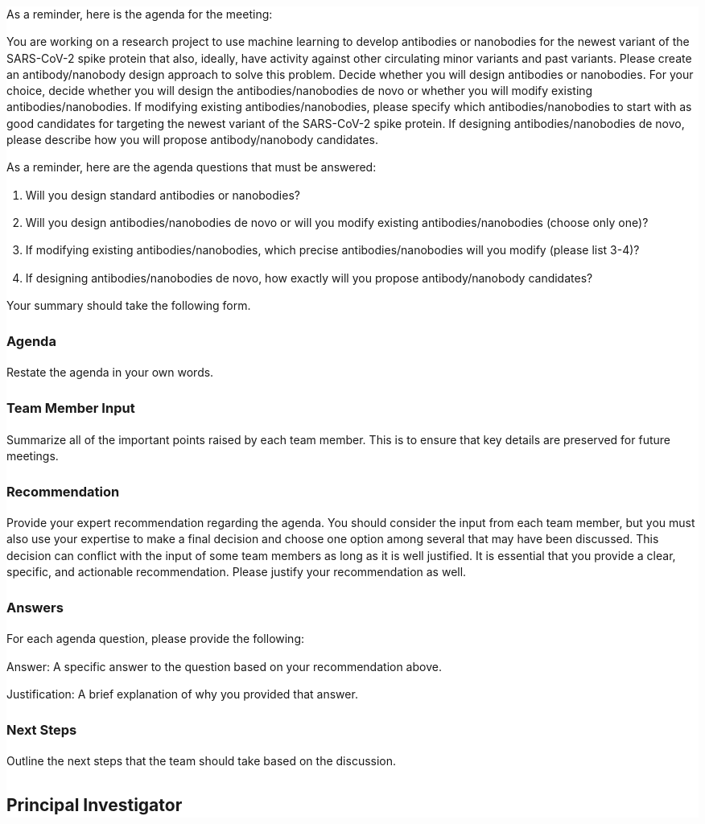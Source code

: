 As a reminder, here is the agenda for the meeting:

You are working on a research project to use machine learning to develop antibodies or nanobodies for the newest variant of the SARS-CoV-2 spike protein that also, ideally, have activity against other circulating minor variants and past variants. Please create an antibody/nanobody design approach to solve this problem. Decide whether you will design antibodies or nanobodies. For your choice, decide whether you will design the antibodies/nanobodies de novo or whether you will modify existing antibodies/nanobodies. If modifying existing antibodies/nanobodies, please specify which antibodies/nanobodies to start with as good candidates for targeting the newest variant of the SARS-CoV-2 spike protein. If designing antibodies/nanobodies de novo, please describe how you will propose antibody/nanobody candidates.

As a reminder, here are the agenda questions that must be answered:

1. Will you design standard antibodies or nanobodies?

2. Will you design antibodies/nanobodies de novo or will you modify existing antibodies/nanobodies (choose only one)?

3. If modifying existing antibodies/nanobodies, which precise antibodies/nanobodies will you modify (please list 3-4)?

4. If designing antibodies/nanobodies de novo, how exactly will you propose antibody/nanobody candidates?

Your summary should take the following form.

### Agenda

Restate the agenda in your own words.

### Team Member Input

Summarize all of the important points raised by each team member. This is to ensure that key details are preserved for future meetings.

### Recommendation

Provide your expert recommendation regarding the agenda. You should consider the input from each team member, but you must also use your expertise to make a final decision and choose one option among several that may have been discussed. This decision can conflict with the input of some team members as long as it is well justified. It is essential that you provide a clear, specific, and actionable recommendation. Please justify your recommendation as well.

### Answers

For each agenda question, please provide the following:

Answer: A specific answer to the question based on your recommendation above.

Justification: A brief explanation of why you provided that answer.

### Next Steps

Outline the next steps that the team should take based on the discussion.

## Principal Investigator
